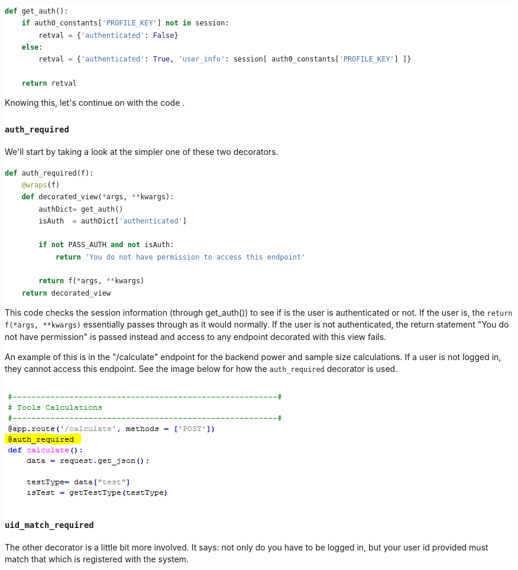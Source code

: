 ```python
def get_auth():
    if auth0_constants['PROFILE_KEY'] not in session:
        retval = {'authenticated': False}
    else:
        retval = {'authenticated': True, 'user_info': session[ auth0_constants['PROFILE_KEY'] ]}
    
    return retval
```

Knowing this, let's continue on with the code .

### `auth_required`
We'll start by taking a look at the simpler one of these two decorators.

```python
def auth_required(f):
    @wraps(f)
    def decorated_view(*args, **kwargs):
        authDict= get_auth()
        isAuth  = authDict['authenticated']

        if not PASS_AUTH and not isAuth:
            return 'You do not have permission to access this endpoint'
        
        return f(*args, **kwargs)
    return decorated_view
```

This code checks the session information (through get_auth()) to see if is the user is authenticated or not. If the user is, the `return f(*args, **kwargs)` essentially passes through as it would normally. If the user is not authenticated, the return statement "You do not have permission" is passed instead and access to any endpoint decorated with this view fails.

An example of this is in the "/calculate" endpoint for the backend power and sample size calculations. If a user is not logged in, they cannot access this endpoint. See the image below for how the `auth_required` decorator is used.

![](img/auth_required0.PNG)


### `uid_match_required`
The other decorator is a little bit more involved. It says: not only do you have to be logged in, but your user id provided must match that which is registered with the system. 
